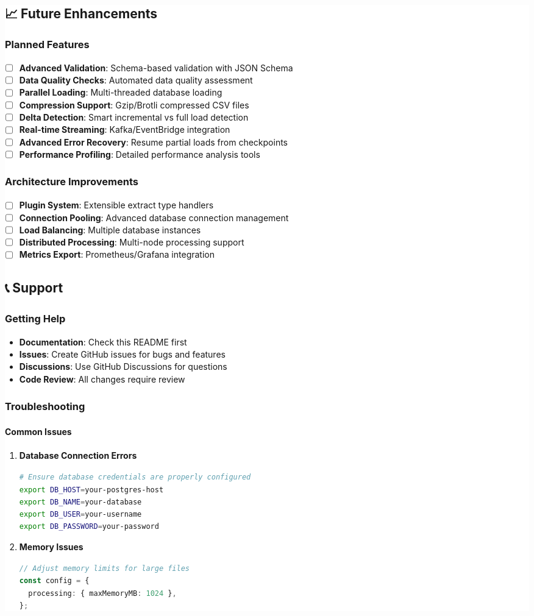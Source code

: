 ## 📈 Future Enhancements

### Planned Features

- [ ] **Advanced Validation**: Schema-based validation with JSON Schema
- [ ] **Data Quality Checks**: Automated data quality assessment
- [ ] **Parallel Loading**: Multi-threaded database loading
- [ ] **Compression Support**: Gzip/Brotli compressed CSV files
- [ ] **Delta Detection**: Smart incremental vs full load detection
- [ ] **Real-time Streaming**: Kafka/EventBridge integration
- [ ] **Advanced Error Recovery**: Resume partial loads from checkpoints
- [ ] **Performance Profiling**: Detailed performance analysis tools

### Architecture Improvements

- [ ] **Plugin System**: Extensible extract type handlers
- [ ] **Connection Pooling**: Advanced database connection management
- [ ] **Load Balancing**: Multiple database instances
- [ ] **Distributed Processing**: Multi-node processing support
- [ ] **Metrics Export**: Prometheus/Grafana integration

## 📞 Support

### Getting Help

- **Documentation**: Check this README first
- **Issues**: Create GitHub issues for bugs and features
- **Discussions**: Use GitHub Discussions for questions
- **Code Review**: All changes require review

### Troubleshooting

#### Common Issues

1. **Database Connection Errors**

   ```bash
   # Ensure database credentials are properly configured
   export DB_HOST=your-postgres-host
   export DB_NAME=your-database
   export DB_USER=your-username
   export DB_PASSWORD=your-password
   ```

2. **Memory Issues**

   ```typescript
   // Adjust memory limits for large files
   const config = {
     processing: { maxMemoryMB: 1024 },
   };
   ```
